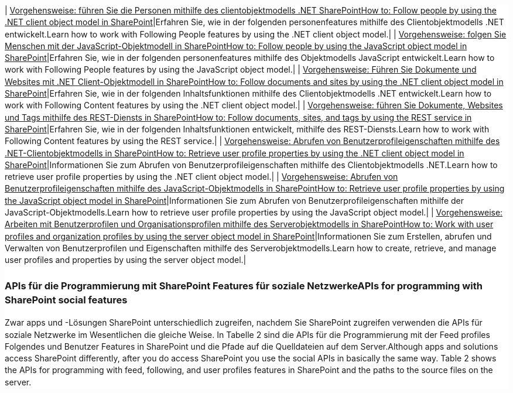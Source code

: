 | [<span data-ttu-id="ed530-156">Vorgehensweise: führen Sie die Personen mithilfe des clientobjektmodells .NET SharePoint</span><span class="sxs-lookup"><span data-stu-id="ed530-156">How to: Follow people by using the .NET client object model in SharePoint</span></span>](how-to-follow-people-by-using-the-net-client-object-model-in-sharepoint.md)|<span data-ttu-id="ed530-157">Erfahren Sie, wie in der folgenden personenfeatures mithilfe des Clientobjektmodells .NET entwickelt.</span><span class="sxs-lookup"><span data-stu-id="ed530-157">Learn how to work with Following People features by using the .NET client object model.</span></span>|
| [<span data-ttu-id="ed530-158">Vorgehensweise: folgen Sie Menschen mit der JavaScript-Objektmodell in SharePoint</span><span class="sxs-lookup"><span data-stu-id="ed530-158">How to: Follow people by using the JavaScript object model in SharePoint</span></span>](how-to-follow-people-by-using-the-javascript-object-model-in-sharepoint.md)|<span data-ttu-id="ed530-159">Erfahren Sie, wie in der folgenden personenfeatures mithilfe des Objektmodells JavaScript entwickelt.</span><span class="sxs-lookup"><span data-stu-id="ed530-159">Learn how to work with Following People features by using the JavaScript object model.</span></span>|
| [<span data-ttu-id="ed530-160">Vorgehensweise: Führen Sie Dokumente und Websites mit .NET Client-Objektmodell in SharePoint</span><span class="sxs-lookup"><span data-stu-id="ed530-160">How to: Follow documents and sites by using the .NET client object model in SharePoint</span></span>](how-to-follow-documents-and-sites-by-using-the-net-client-object-model-in-sharep.md)|<span data-ttu-id="ed530-161">Erfahren Sie, wie in der folgenden Inhaltsfunktionen mithilfe des Clientobjektmodells .NET entwickelt.</span><span class="sxs-lookup"><span data-stu-id="ed530-161">Learn how to work with Following Content features by using the .NET client object model.</span></span>|
| [<span data-ttu-id="ed530-162">Vorgehensweise: führen Sie Dokumente, Websites und Tags mithilfe des REST-Diensts in SharePoint</span><span class="sxs-lookup"><span data-stu-id="ed530-162">How to: Follow documents, sites, and tags by using the REST service in SharePoint</span></span>](how-to-follow-documents-sites-and-tags-by-using-the-rest-service-in-sharepoint-2.md)|<span data-ttu-id="ed530-163">Erfahren Sie, wie in der folgenden Inhaltsfunktionen entwickelt, mithilfe des REST-Diensts.</span><span class="sxs-lookup"><span data-stu-id="ed530-163">Learn how to work with Following Content features by using the REST service.</span></span>|
| [<span data-ttu-id="ed530-164">Vorgehensweise: Abrufen von Benutzerprofileigenschaften mithilfe des .NET-Clientobjektmodells in SharePoint</span><span class="sxs-lookup"><span data-stu-id="ed530-164">How to: Retrieve user profile properties by using the .NET client object model in SharePoint</span></span>](how-to-retrieve-user-profile-properties-by-using-the-net-client-object-model-in.md)|<span data-ttu-id="ed530-165">Informationen Sie zum Abrufen von Benutzerprofileigenschaften mithilfe des Clientobjektmodells .NET.</span><span class="sxs-lookup"><span data-stu-id="ed530-165">Learn how to retrieve user profile properties by using the .NET client object model.</span></span>|
| [<span data-ttu-id="ed530-166">Vorgehensweise: Abrufen von Benutzerprofileigenschaften mithilfe des JavaScript-Objektmodells in SharePoint</span><span class="sxs-lookup"><span data-stu-id="ed530-166">How to: Retrieve user profile properties by using the JavaScript object model in SharePoint</span></span>](how-to-retrieve-user-profile-properties-by-using-the-javascript-object-model-in.md)|<span data-ttu-id="ed530-167">Informationen Sie zum Abrufen von Benutzerprofileigenschaften mithilfe der JavaScript-Objektmodells.</span><span class="sxs-lookup"><span data-stu-id="ed530-167">Learn how to retrieve user profile properties by using the JavaScript object model.</span></span>|
| [<span data-ttu-id="ed530-168">Vorgehensweise: Arbeiten mit Benutzerprofilen und Organisationsprofilen mithilfe des Serverobjektmodells in SharePoint</span><span class="sxs-lookup"><span data-stu-id="ed530-168">How to: Work with user profiles and organization profiles by using the server object model in SharePoint</span></span>](how-to-work-with-user-profiles-and-organization-profiles-by-using-the-server-obj.md)|<span data-ttu-id="ed530-169">Informationen Sie zum Erstellen, abrufen und Verwalten von Benutzerprofilen und Eigenschaften mithilfe des Serverobjektmodells.</span><span class="sxs-lookup"><span data-stu-id="ed530-169">Learn how to create, retrieve, and manage user profiles and properties by using the server object model.</span></span>|
   

### <a name="apis-for-programming-with-sharepoint-social-features"></a><span data-ttu-id="ed530-170">APIs für die Programmierung mit SharePoint Features für soziale Netzwerke</span><span class="sxs-lookup"><span data-stu-id="ed530-170">APIs for programming with SharePoint social features</span></span>
<span data-ttu-id="ed530-171"><a name="SocialApis"> </a></span><span class="sxs-lookup"><span data-stu-id="ed530-171"><a name="SocialApis"> </a></span></span>

<span data-ttu-id="ed530-p106">Zwar apps und -Lösungen SharePoint unterschiedlich zugreifen, nachdem Sie SharePoint zugreifen verwenden die APIs für soziale Netzwerke im Wesentlichen die gleiche Weise. In Tabelle 2 sind die APIs für die Programmierung mit der Feed profiles Folgendes und Benutzer Features in SharePoint und die Pfade auf die Quelldateien auf dem Server.</span><span class="sxs-lookup"><span data-stu-id="ed530-p106">Although apps and solutions access SharePoint differently, after you do access SharePoint you use the social APIs in basically the same way. Table 2 shows the APIs for programming with feed, following, and user profiles features in SharePoint and the paths to the source files on the server.</span></span>
  
    
    

